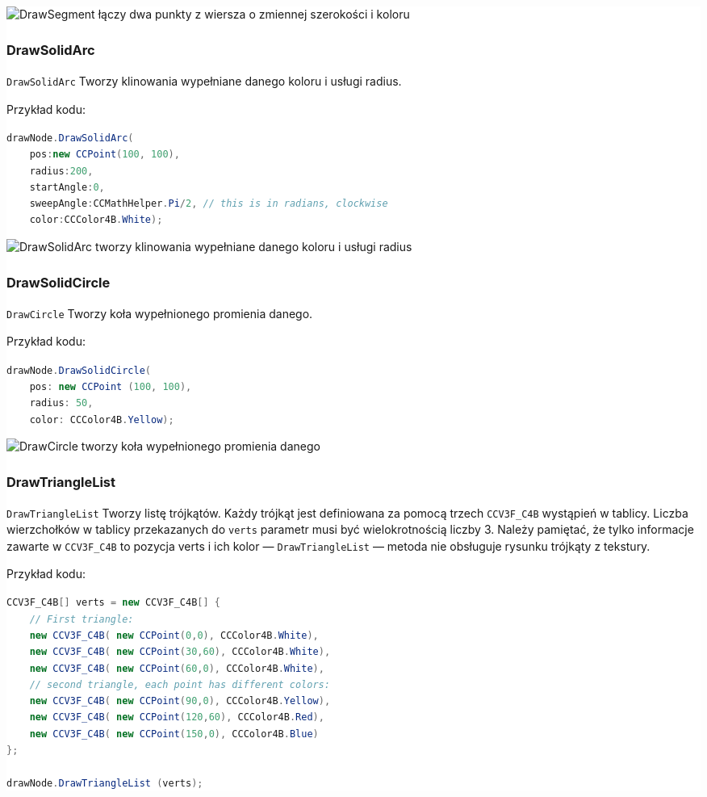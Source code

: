 ![](ccdrawnode-images/image14.png "DrawSegment łączy dwa punkty z wiersza o zmiennej szerokości i koloru")


### <a name="drawsolidarc"></a>DrawSolidArc

`DrawSolidArc` Tworzy klinowania wypełniane danego koloru i usługi radius.

Przykład kodu:


```csharp
drawNode.DrawSolidArc(
    pos:new CCPoint(100, 100),
    radius:200,
    startAngle:0,
    sweepAngle:CCMathHelper.Pi/2, // this is in radians, clockwise
    color:CCColor4B.White); 
```

![](ccdrawnode-images/image15.png "DrawSolidArc tworzy klinowania wypełniane danego koloru i usługi radius")


### <a name="drawsolidcircle"></a>DrawSolidCircle

`DrawCircle` Tworzy koła wypełnionego promienia danego.

Przykład kodu:


```csharp
drawNode.DrawSolidCircle(
    pos: new CCPoint (100, 100),
    radius: 50,
    color: CCColor4B.Yellow); 
```

![](ccdrawnode-images/image16.png "DrawCircle tworzy koła wypełnionego promienia danego")


### <a name="drawtrianglelist"></a>DrawTriangleList

`DrawTriangleList` Tworzy listę trójkątów. Każdy trójkąt jest definiowana za pomocą trzech `CCV3F_C4B` wystąpień w tablicy. Liczba wierzchołków w tablicy przekazanych do `verts` parametr musi być wielokrotnością liczby 3. Należy pamiętać, że tylko informacje zawarte w `CCV3F_C4B` to pozycja verts i ich kolor — `DrawTriangleList` — metoda nie obsługuje rysunku trójkąty z tekstury.

Przykład kodu:


```csharp
CCV3F_C4B[] verts = new CCV3F_C4B[] {
    // First triangle:
    new CCV3F_C4B( new CCPoint(0,0), CCColor4B.White),
    new CCV3F_C4B( new CCPoint(30,60), CCColor4B.White),
    new CCV3F_C4B( new CCPoint(60,0), CCColor4B.White),
    // second triangle, each point has different colors:
    new CCV3F_C4B( new CCPoint(90,0), CCColor4B.Yellow),
    new CCV3F_C4B( new CCPoint(120,60), CCColor4B.Red),
    new CCV3F_C4B( new CCPoint(150,0), CCColor4B.Blue)
};

drawNode.DrawTriangleList (verts); 
```
